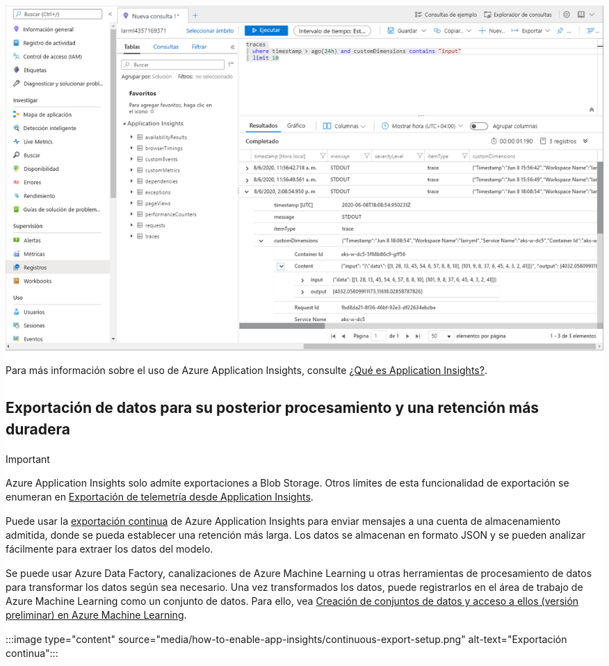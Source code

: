    [![datos de seguimiento](./media/how-to-enable-app-insights/model-data-trace.png)](././media/how-to-enable-app-insights/model-data-trace.png#lightbox)

Para más información sobre el uso de Azure Application Insights, consulte [¿Qué es Application Insights?](../azure-monitor/app/app-insights-overview.md).

## <a name="export-data-for-further-processing-and-longer-retention"></a>Exportación de datos para su posterior procesamiento y una retención más duradera

>[!Important]
> Azure Application Insights solo admite exportaciones a Blob Storage. Otros límites de esta funcionalidad de exportación se enumeran en [Exportación de telemetría desde Application Insights](https://docs.microsoft.com/azure/azure-monitor/app/export-telemetry#continuous-export-advanced-storage-configuration).

Puede usar la [exportación continua](https://docs.microsoft.com/azure/azure-monitor/app/export-telemetry) de Azure Application Insights para enviar mensajes a una cuenta de almacenamiento admitida, donde se pueda establecer una retención más larga. Los datos se almacenan en formato JSON y se pueden analizar fácilmente para extraer los datos del modelo. 

Se puede usar Azure Data Factory, canalizaciones de Azure Machine Learning u otras herramientas de procesamiento de datos para transformar los datos según sea necesario. Una vez transformados los datos, puede registrarlos en el área de trabajo de Azure Machine Learning como un conjunto de datos. Para ello, vea [Creación de conjuntos de datos y acceso a ellos (versión preliminar) en Azure Machine Learning](how-to-create-register-datasets.md).

:::image type="content" source="media/how-to-enable-app-insights/continuous-export-setup.png" alt-text="Exportación continua":::
